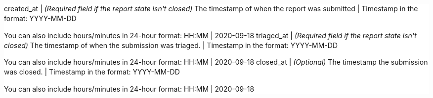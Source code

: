 created_at | *(Required field if the report state isn't closed)* The timestamp of when the report was submitted | Timestamp in the format: YYYY-MM-DD <p><p>You can also include hours/minutes in 24-hour format: HH:MM | 2020-09-18
triaged_at | *(Required field if the report state isn't closed)* The timestamp of when the submission was triaged. | Timestamp in the format: YYYY-MM-DD <p><p>You can also include hours/minutes in 24-hour format: HH:MM | 2020-09-18
closed_at | *(Optional)* The timestamp the submission was closed. | Timestamp in the format: YYYY-MM-DD <p><p>You can also include hours/minutes in 24-hour format: HH:MM | 2020-09-18

